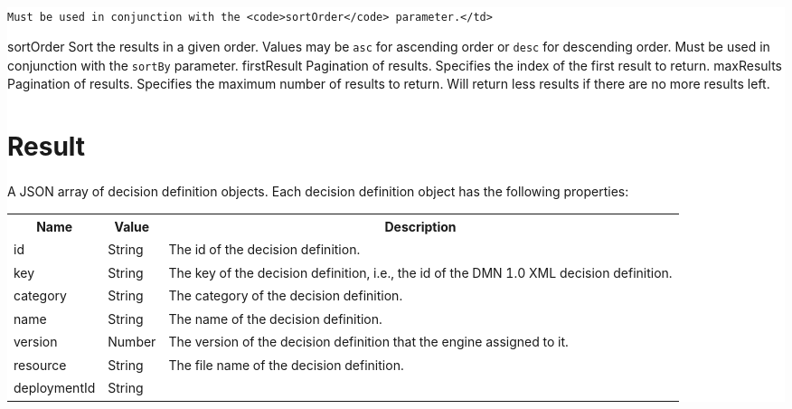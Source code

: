     Must be used in conjunction with the <code>sortOrder</code> parameter.</td>
  </tr>
  <tr>
    <td>sortOrder</td>
    <td>Sort the results in a given order. Values may be <code>asc</code> for ascending order or <code>desc</code> for descending order.
    Must be used in conjunction with the <code>sortBy</code> parameter.</td>
  </tr>
  <tr>
    <td>firstResult</td>
    <td>Pagination of results. Specifies the index of the first result to return.</td>
  </tr>
  <tr>
    <td>maxResults</td>
    <td>Pagination of results. Specifies the maximum number of results to return. Will return less results if there are no more results left.</td>
  </tr>
</table>


# Result

A JSON array of decision definition objects.
Each decision definition object has the following properties:

<table class="table table-striped">
  <tr>
    <th>Name</th>
    <th>Value</th>
    <th>Description</th>
  </tr>
  <tr>
    <td>id</td>
    <td>String</td>
    <td>The id of the decision definition.</td>
  </tr>
  <tr>
    <td>key</td>
    <td>String</td>
    <td>The key of the decision definition, i.e., the id of the DMN 1.0 XML decision definition.</td>
  </tr>
  <tr>
    <td>category</td>
    <td>String</td>
    <td>The category of the decision definition.</td>
  </tr>
  <tr>
    <td>name</td>
    <td>String</td>
    <td>The name of the decision definition.</td>
  </tr>
  <tr>
    <td>version</td>
    <td>Number</td>
    <td>The version of the decision definition that the engine assigned to it.</td>
  </tr>
  <tr>
    <td>resource</td>
    <td>String</td>
    <td>The file name of the decision definition.</td>
  </tr>
  <tr>
    <td>deploymentId</td>
    <td>String</td>